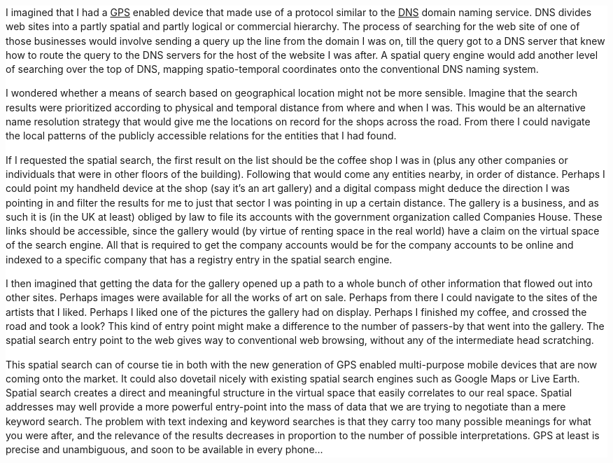I imagined that I had a [GPS](http://en.wikipedia.org/wiki/GPS) enabled device that made use of a protocol similar to the [DNS](http://en.wikipedia.org/wiki/Domain_name_system) domain naming service. DNS divides web sites into a partly spatial and partly logical or commercial hierarchy. The process of searching for the web site of one of those businesses would involve sending a query up the line from the domain I was on, till the query got to a DNS server that knew how to route the query to the DNS servers for the host of the website I was after. A spatial query engine would add another level of searching over the top of DNS, mapping spatio-temporal coordinates onto the conventional DNS naming system.

I wondered whether a means of search based on geographical location might not be more sensible. Imagine that the search results were prioritized according to physical and temporal distance from where and when I was. This would be an alternative name resolution strategy that would give me the locations on record for the shops across the road. From there I could navigate the local patterns of the publicly accessible relations for the entities that I had found.

If I requested the spatial search, the first result on the list should be the coffee shop I was in (plus any other companies or individuals that were in other floors of the building). Following that would come any entities nearby, in order of distance. Perhaps I could point my handheld device at the shop (say it’s an art gallery) and a digital compass might deduce the direction I was pointing in and filter the results for me to just that sector I was pointing in up a certain distance. The gallery is a business, and as such it is (in the UK at least) obliged by law to file its accounts with the government organization called Companies House. These links should be accessible, since the gallery would (by virtue of renting space in the real world) have a claim on the virtual space of the search engine. All that is required to get the company accounts would be for the company accounts to be online and indexed to a specific company that has a registry entry in the spatial search engine.

I then imagined that getting the data for the gallery opened up a path to a whole bunch of other information that flowed out into other sites. Perhaps images were available for all the works of art on sale. Perhaps from there I could navigate to the sites of the artists that I liked. Perhaps I liked one of the pictures the gallery had on display. Perhaps I finished my coffee, and crossed the road and took a look? This kind of entry point might make a difference to the number of passers-by that went into the gallery. The spatial search entry point to the web gives way to conventional web browsing, without any of the intermediate head scratching.

This spatial search can of course tie in both with the new generation of GPS enabled multi-purpose mobile devices that are now coming onto the market. It could also dovetail nicely with existing spatial search engines such as Google Maps or Live Earth. Spatial search creates a direct and meaningful structure in the virtual space that easily correlates to our real space. Spatial addresses may well provide a more powerful entry-point into the mass of data that we are trying to negotiate than a mere keyword search. The problem with text indexing and keyword searches is that they carry too many possible meanings for what you were after, and the relevance of the results decreases in proportion to the number of possible interpretations. GPS at least is precise and unambiguous, and soon to be available in every phone...
